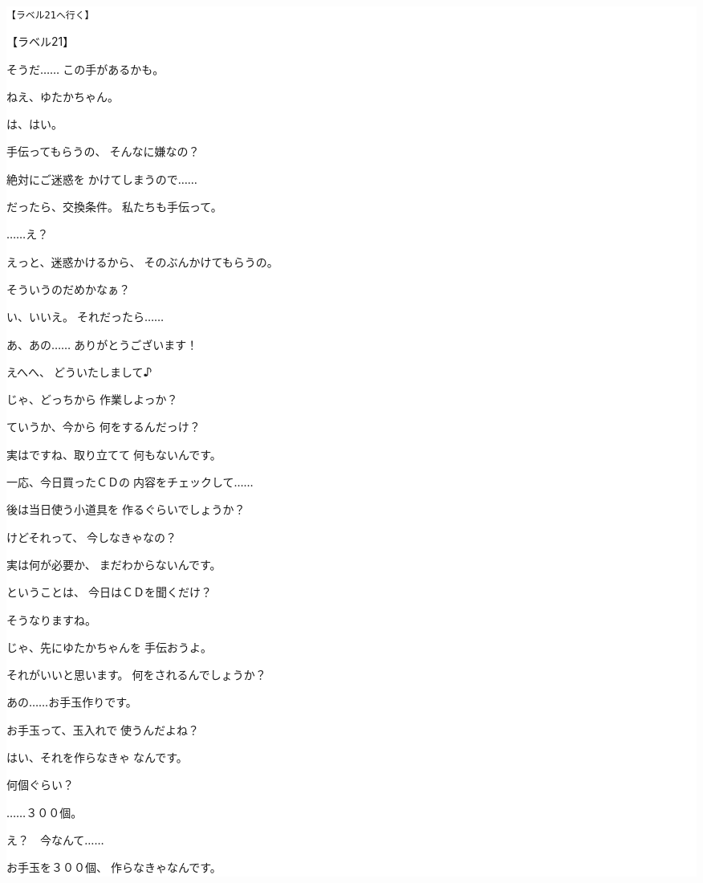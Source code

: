     【ラベル21へ行く】



【ラベル21】

そうだ…… この手があるかも。

ねえ、ゆたかちゃん。

は、はい。

手伝ってもらうの、 そんなに嫌なの？

絶対にご迷惑を かけてしまうので……

だったら、交換条件。 私たちも手伝って。

……え？

えっと、迷惑かけるから、 そのぶんかけてもらうの。

そういうのだめかなぁ？

い、いいえ。 それだったら……

あ、あの…… ありがとうございます！

えへへ、 どういたしまして♪

じゃ、どっちから 作業しよっか？

ていうか、今から 何をするんだっけ？

実はですね、取り立てて 何もないんです。

一応、今日買ったＣＤの 内容をチェックして……

後は当日使う小道具を 作るぐらいでしょうか？

けどそれって、 今しなきゃなの？

実は何が必要か、 まだわからないんです。

ということは、 今日はＣＤを聞くだけ？

そうなりますね。

じゃ、先にゆたかちゃんを 手伝おうよ。

それがいいと思います。 何をされるんでしょうか？

あの……お手玉作りです。

お手玉って、玉入れで 使うんだよね？

はい、それを作らなきゃ なんです。

何個ぐらい？

……３００個。

え？　今なんて……

お手玉を３００個、 作らなきゃなんです。
